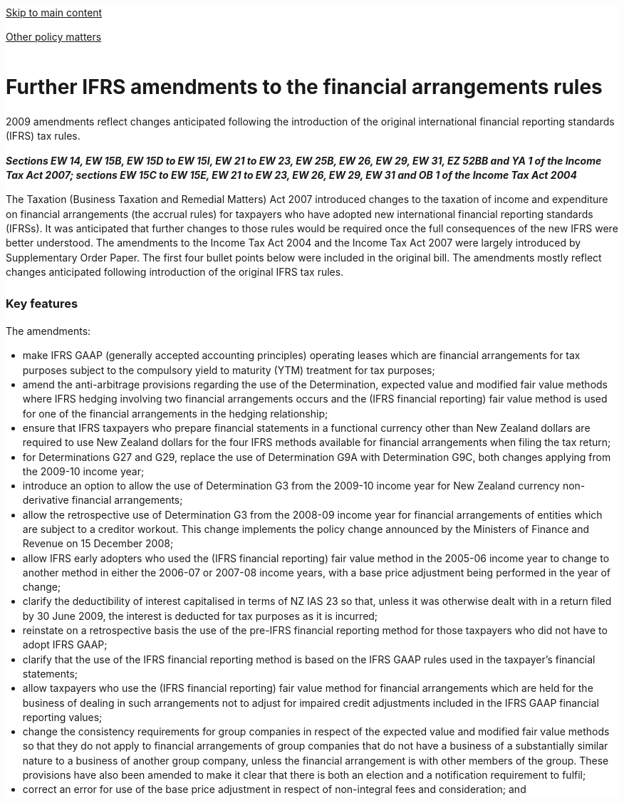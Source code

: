 [Skip to main content](#main-content-tt)

[Other policy matters](/new-legislation/act-articles/2009-34/other-policy-matters "Other policy matters")

Further IFRS amendments to the financial arrangements rules
===========================================================

2009 amendments reflect changes anticipated following the introduction of the original international financial reporting standards (IFRS) tax rules.

_**Sections EW 14, EW 15B, EW 15D to EW 15I, EW 21 to EW 23, EW 25B, EW 26, EW 29, EW 31, EZ 52BB and YA 1 of the Income Tax Act 2007; sections EW 15C to EW 15E, EW 21 to EW 23, EW 26, EW 29, EW 31 and OB 1 of the Income Tax Act 2004**_

The Taxation (Business Taxation and Remedial Matters) Act 2007 introduced changes to the taxation of income and expenditure on financial arrangements (the accrual rules) for taxpayers who have adopted new international financial reporting standards (IFRSs). It was anticipated that further changes to those rules would be required once the full consequences of the new IFRS were better understood. The amendments to the Income Tax Act 2004 and the Income Tax Act 2007 were largely introduced by Supplementary Order Paper. The first four bullet points below were included in the original bill. The amendments mostly reflect changes anticipated following introduction of the original IFRS tax rules.

### Key features

The amendments:

*   make IFRS GAAP (generally accepted accounting principles) operating leases which are financial arrangements for tax purposes subject to the compulsory yield to maturity (YTM) treatment for tax purposes;
*   amend the anti-arbitrage provisions regarding the use of the Determination, expected value and modified fair value methods where IFRS hedging involving two financial arrangements occurs and the (IFRS financial reporting) fair value method is used for one of the financial arrangements in the hedging relationship;
*   ensure that IFRS taxpayers who prepare financial statements in a functional currency other than New Zealand dollars are required to use New Zealand dollars for the four IFRS methods available for financial arrangements when filing the tax return;
*   for Determinations G27 and G29, replace the use of Determination G9A with Determination G9C, both changes applying from the 2009-10 income year;
*   introduce an option to allow the use of Determination G3 from the 2009-10 income year for New Zealand currency non-derivative financial arrangements;
*   allow the retrospective use of Determination G3 from the 2008-09 income year for financial arrangements of entities which are subject to a creditor workout. This change implements the policy change announced by the Ministers of Finance and Revenue on 15 December 2008;
*   allow IFRS early adopters who used the (IFRS financial reporting) fair value method in the 2005-06 income year to change to another method in either the 2006-07 or 2007-08 income years, with a base price adjustment being performed in the year of change;
*   clarify the deductibility of interest capitalised in terms of NZ IAS 23 so that, unless it was otherwise dealt with in a return filed by 30 June 2009, the interest is deducted for tax purposes as it is incurred;
*   reinstate on a retrospective basis the use of the pre-IFRS financial reporting method for those taxpayers who did not have to adopt IFRS GAAP;
*   clarify that the use of the IFRS financial reporting method is based on the IFRS GAAP rules used in the taxpayer’s financial statements;
*   allow taxpayers who use the (IFRS financial reporting) fair value method for financial arrangements which are held for the business of dealing in such arrangements not to adjust for impaired credit adjustments included in the IFRS GAAP financial reporting values;
*   change the consistency requirements for group companies in respect of the expected value and modified fair value methods so that they do not apply to financial arrangements of group companies that do not have a business of a substantially similar nature to a business of another group company, unless the financial arrangement is with other members of the group. These provisions have also been amended to make it clear that there is both an election and a notification requirement to fulfil;
*   correct an error for use of the base price adjustment in respect of non-integral fees and consideration; and